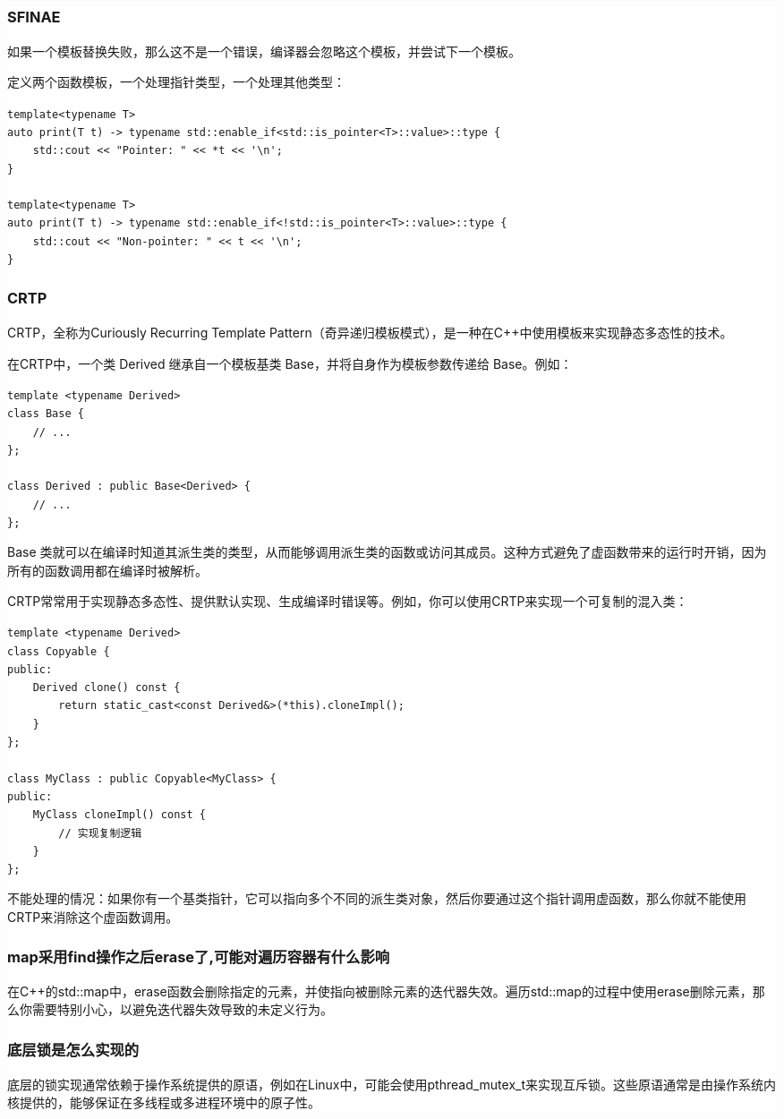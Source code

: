 ### SFINAE
如果一个模板替换失败，那么这不是一个错误，编译器会忽略这个模板，并尝试下一个模板。

定义两个函数模板，一个处理指针类型，一个处理其他类型：
```
template<typename T>
auto print(T t) -> typename std::enable_if<std::is_pointer<T>::value>::type {
    std::cout << "Pointer: " << *t << '\n';
}

template<typename T>
auto print(T t) -> typename std::enable_if<!std::is_pointer<T>::value>::type {
    std::cout << "Non-pointer: " << t << '\n';
}
```

### CRTP
CRTP，全称为Curiously Recurring Template Pattern（奇异递归模板模式），是一种在C++中使用模板来实现静态多态性的技术。

在CRTP中，一个类 Derived 继承自一个模板基类 Base，并将自身作为模板参数传递给 Base。例如：

```
template <typename Derived>
class Base {
    // ...
};

class Derived : public Base<Derived> {
    // ...
};
```
Base 类就可以在编译时知道其派生类的类型，从而能够调用派生类的函数或访问其成员。这种方式避免了虚函数带来的运行时开销，因为所有的函数调用都在编译时被解析。

CRTP常常用于实现静态多态性、提供默认实现、生成编译时错误等。例如，你可以使用CRTP来实现一个可复制的混入类：
```
template <typename Derived>
class Copyable {
public:
    Derived clone() const {
        return static_cast<const Derived&>(*this).cloneImpl();
    }
};

class MyClass : public Copyable<MyClass> {
public:
    MyClass cloneImpl() const {
        // 实现复制逻辑
    }
};
```
不能处理的情况：如果你有一个基类指针，它可以指向多个不同的派生类对象，然后你要通过这个指针调用虚函数，那么你就不能使用CRTP来消除这个虚函数调用。


### map采用find操作之后erase了,可能对遍历容器有什么影响
在C++的std::map中，erase函数会删除指定的元素，并使指向被删除元素的迭代器失效。遍历std::map的过程中使用erase删除元素，那么你需要特别小心，以避免迭代器失效导致的未定义行为。

### 底层锁是怎么实现的
底层的锁实现通常依赖于操作系统提供的原语，例如在Linux中，可能会使用pthread_mutex_t来实现互斥锁。这些原语通常是由操作系统内核提供的，能够保证在多线程或多进程环境中的原子性。